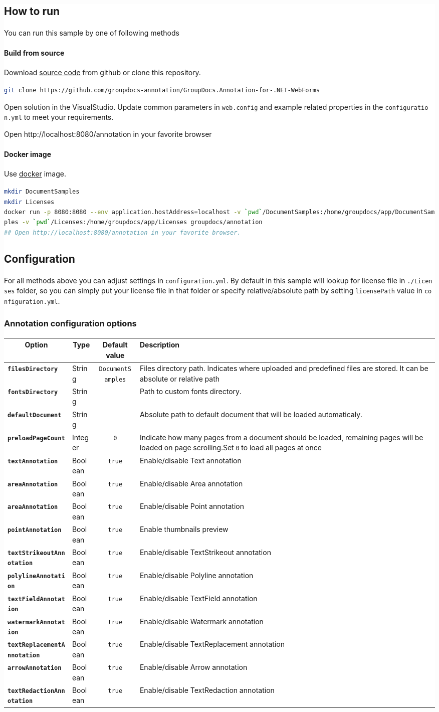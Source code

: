 
## How to run

You can run this sample by one of following methods

#### Build from source

Download [source code](https://github.com/groupdocs-annotation/GroupDocs.Annotation-for-.NET-WebForms/archive/master.zip) from github or clone this repository.

```bash
git clone https://github.com/groupdocs-annotation/GroupDocs.Annotation-for-.NET-WebForms
```

Open solution in the VisualStudio.
Update common parameters in `web.config` and example related properties in the `configuration.yml` to meet your requirements.

Open http://localhost:8080/annotation in your favorite browser

#### Docker image
Use [docker](https://hub.docker.com/u/groupdocs) image.

```bash
mkdir DocumentSamples
mkdir Licenses
docker run -p 8080:8080 --env application.hostAddress=localhost -v `pwd`/DocumentSamples:/home/groupdocs/app/DocumentSamples -v `pwd`/Licenses:/home/groupdocs/app/Licenses groupdocs/annotation
## Open http://localhost:8080/annotation in your favorite browser.
```

## Configuration
For all methods above you can adjust settings in `configuration.yml`. By default in this sample will lookup for license file in `./Licenses` folder, so you can simply put your license file in that folder or specify relative/absolute path by setting `licensePath` value in `configuration.yml`. 

### Annotation configuration options

| Option                             | Type    |   Default value   | Description                                                                                                                                  |
| ---------------------------------- | ------- |:-----------------:|:-------------------------------------------------------------------------------------------------------------------------------------------- |
| **`filesDirectory`**               | String  | `DocumentSamples` | Files directory path. Indicates where uploaded and predefined files are stored. It can be absolute or relative path                          |
| **`fontsDirectory`**               | String  |                   | Path to custom fonts directory.                                                                                                              |
| **`defaultDocument`**              | String  |                   | Absolute path to default document that will be loaded automaticaly.                                                                          |
| **`preloadPageCount`**             | Integer |        `0`        | Indicate how many pages from a document should be loaded, remaining pages will be loaded on page scrolling.Set `0` to load all pages at once |
| **`textAnnotation`**               | Boolean |      `true`       | Enable/disable Text annotation                                                                                                               |
| **`areaAnnotation`**               | Boolean |      `true`       | Enable/disable Area annotation                                                                                                               |
| **`areaAnnotation`**               | Boolean |      `true`       | Enable/disable Point annotation                                                                                                              |
| **`pointAnnotation`**              | Boolean |      `true`       | Enable thumbnails preview                                                                                                                    |
| **`textStrikeoutAnnotation`**      | Boolean |      `true`       | Enable/disable TextStrikeout annotation                                                                                                      |
| **`polylineAnnotation`**           | Boolean |      `true`       | Enable/disable Polyline annotation                                                                                                           |
| **`textFieldAnnotation`**          | Boolean |      `true`       | Enable/disable TextField annotation                                                                                                          |
| **`watermarkAnnotation`**          | Boolean |      `true`       | Enable/disable Watermark annotation                                                                                                          |
| **`textReplacementAnnotation`**    | Boolean |      `true`       | Enable/disable TextReplacement annotation                                                                                                    |
| **`arrowAnnotation`**              | Boolean |      `true`       | Enable/disable Arrow annotation                                                                                                              |
| **`textRedactionAnnotation`**      | Boolean |      `true`       | Enable/disable TextRedaction annotation                                                                                                      |